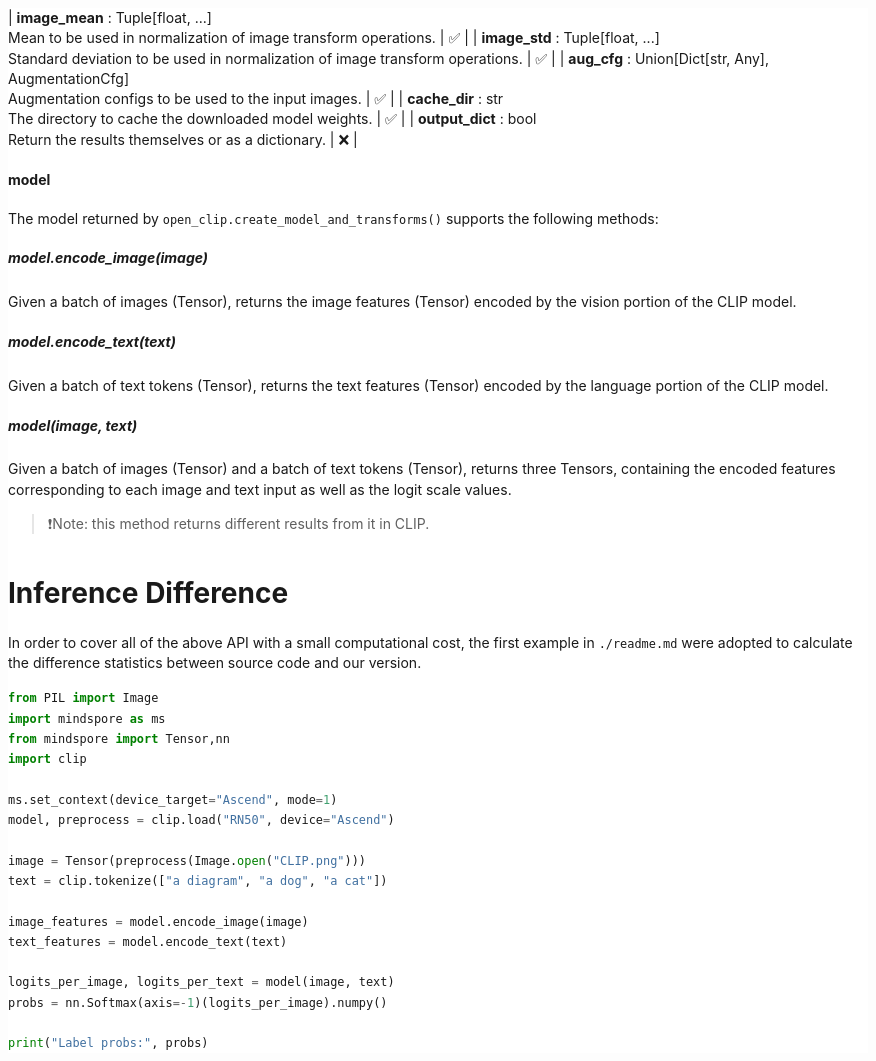 | **image_mean** : Tuple[float, ...]<br />Mean to be used in normalization of image transform operations. | ✅                   |
| **image_std** : Tuple[float, ...]<br />Standard deviation to be used in normalization of image transform operations. | ✅                   |
| **aug_cfg** : Union[Dict[str, Any], AugmentationCfg]<br />Augmentation configs to be used to the input images. | ✅                   |
| **cache_dir** : str<br />The directory to cache the downloaded model weights. | ✅                   |
| **output_dict** : bool<br />Return the results themselves or as a dictionary. | ❌                   |

#### model

The model returned by `open_clip.create_model_and_transforms()` supports the following methods:

##### model.encode_image(image)

Given a batch of images (Tensor), returns the image features (Tensor) encoded by the vision portion of the CLIP model.

##### model.encode_text(text)

Given a batch of text tokens (Tensor), returns the text features (Tensor) encoded by the language portion of the CLIP model.

##### model(image, text)

Given a batch of images (Tensor) and a batch of text tokens (Tensor), returns three Tensors, containing the encoded features corresponding to each image and text input as well as the logit scale values.

> ❗Note: this method returns different results from it in CLIP.

# Inference Difference

In order to cover all of the above API with a small computational cost, the first example in `./readme.md` were adopted to calculate the difference statistics between source code and our version.

```python
from PIL import Image
import mindspore as ms
from mindspore import Tensor,nn
import clip

ms.set_context(device_target="Ascend", mode=1)
model, preprocess = clip.load("RN50", device="Ascend")

image = Tensor(preprocess(Image.open("CLIP.png")))
text = clip.tokenize(["a diagram", "a dog", "a cat"])

image_features = model.encode_image(image)
text_features = model.encode_text(text)

logits_per_image, logits_per_text = model(image, text)
probs = nn.Softmax(axis=-1)(logits_per_image).numpy()

print("Label probs:", probs)
```
